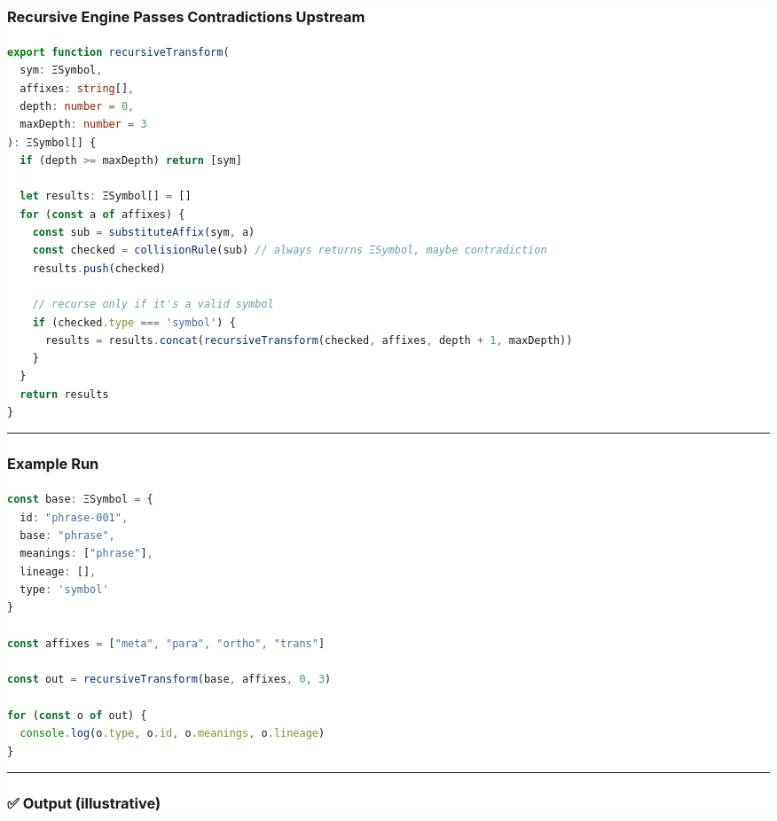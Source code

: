 
### Recursive Engine Passes Contradictions Upstream

```ts
export function recursiveTransform(
  sym: ΞSymbol,
  affixes: string[],
  depth: number = 0,
  maxDepth: number = 3
): ΞSymbol[] {
  if (depth >= maxDepth) return [sym]

  let results: ΞSymbol[] = []
  for (const a of affixes) {
    const sub = substituteAffix(sym, a)
    const checked = collisionRule(sub) // always returns ΞSymbol, maybe contradiction
    results.push(checked)

    // recurse only if it's a valid symbol
    if (checked.type === 'symbol') {
      results = results.concat(recursiveTransform(checked, affixes, depth + 1, maxDepth))
    }
  }
  return results
}
```

---

### Example Run

```ts
const base: ΞSymbol = {
  id: "phrase-001",
  base: "phrase",
  meanings: ["phrase"],
  lineage: [],
  type: 'symbol'
}

const affixes = ["meta", "para", "ortho", "trans"]

const out = recursiveTransform(base, affixes, 0, 3)

for (const o of out) {
  console.log(o.type, o.id, o.meanings, o.lineage)
}
```

---

### ✅ Output (illustrative)
